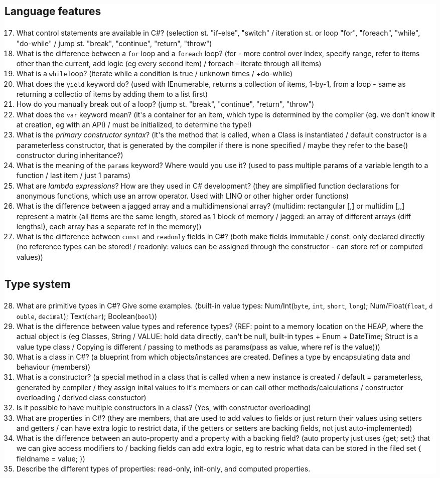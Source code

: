 ## Language features

17. What control statements are available in C#?
    (selection st. "if-else", "switch" / iteration st. or loop "for", "foreach", "while", "do-while" / jump st. "break", "continue", "return", "throw")
18. What is the difference between a `for` loop and a `foreach` loop?
    (for - more control over index, specify range, refer to items other than the current, add logic (eg every second item) / foreach - iterate through all items)
19. What is a `while` loop?
    (iterate while a condition is true / unknown times / +do-while)
20. What does the `yield` keyword do?
    (used with IEnumerable, returns a collection of items, 1-by-1, from a loop - same as returning a collectio of items by adding them to a list first)
21. How do you manually break out of a loop?
    (jump st. "break", "continue", "return", "throw")
22. What does the `var` keyword mean?
    (it's a container for an item, which type is determined by the compiler (eg. we don't know it at creation, eg with an API) / must be initialized, to determine the type!)
23. What is the _primary constructor syntax_?
    (it's the method that is called, when a Class is instantiated / default constructor is a parameterless constructor, that is generated by the compiler if there is none specified / maybe they refer to the base() constructor during inheritance?)
24. What is the meaning of the `params` keyword? Where would you use it?
    (used to pass multiple params of a variable length to a function / last item / just 1 params)
25. What are _lambda expressions_? How are they used in C# development?
    (they are simplified function declarations for anonymous functions, which use an arrow operator. Used with LINQ or other higher order functions)
26. What is the difference between a jagged array and a multidimensional array?
    (multidim: rectangular [,] or multidim [,,] represent a matrix (all items are the same length, stored as 1 block of memory / jagged: an array of different arrays (diff lengths!), each array has a separate ref in the memory))
27. What is the difference between `const` and `readonly` fields in C#?
    (both make fields immutable / const: only declared directly (no reference types can be stored! / readonly: values can be assigned through the constructor - can store ref or computed values))

## Type system

28. What are primitive types in C#? Give some examples.
    (built-in value types: Num/Int(`byte`, `int`, `short`, `long`); Num/Float(`float`, `double`, `decimal`); Text(`char`); Boolean(`bool`))
29. What is the difference between value types and reference types?
    (REF: point to a memory location on the HEAP, where the actual object is (eg Classes, String / VALUE: hold data directly, can't be null, built-in types + Enum + DateTime; Struct is a value type class / Copying is different / passing to methods as params(pass as value, where ref is the value)))
30. What is a class in C#?
    (a blueprint from which objects/instances are created. Defines a type by encapsulating data and behaviour (members))
31. What is a constructor?
    (a special method in a class that is called when a new instance is created / default = parameterless, generated by compiler / they assign inital values to it's members or can call other methods/calculations / constructor overloading / derived class constuctor)
32. Is it possible to have multiple constructors in a class?
    (Yes, with constructor overloading)
33. What are properties in C#?
    (they are members, that are used to add values to fields or just return their values using setters and getters / can have extra logic to restrict data, if the getters or setters are backing fields, not just auto-implemented)
35. What is the difference between an auto-property and a property with a backing field?
    (auto property just uses {get; set;} that we can give access modifiers to / backing fields can add extra logic, eg to restric what data can be stored in the filed set { fieldname = value; })
34. Describe the different types of properties: read-only, init-only, and computed properties.